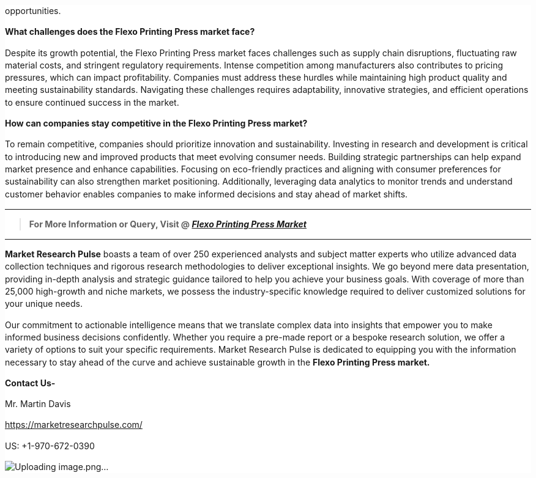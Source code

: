 opportunities.</p><p><strong>What challenges does the Flexo Printing Press market face?</strong></p><p>Despite its growth potential, the Flexo Printing Press market faces challenges such as supply chain disruptions, fluctuating raw material costs, and stringent regulatory requirements. Intense competition among manufacturers also contributes to pricing pressures, which can impact profitability. Companies must address these hurdles while maintaining high product quality and meeting sustainability standards. Navigating these challenges requires adaptability, innovative strategies, and efficient operations to ensure continued success in the market.</p><p><strong>How can companies stay competitive in the Flexo Printing Press market?</strong></p><p>To remain competitive, companies should prioritize innovation and sustainability. Investing in research and development is critical to introducing new and improved products that meet evolving consumer needs. Building strategic partnerships can help expand market presence and enhance capabilities. Focusing on eco-friendly practices and aligning with consumer preferences for sustainability can also strengthen market positioning. Additionally, leveraging data analytics to monitor trends and understand customer behavior enables companies to make informed decisions and stay ahead of market shifts.</p><hr /><blockquote><p><strong>For More Information or Query, Visit @&nbsp;<em><a href="https://marketresearchpulse.com/report/133680/flexo-printing-press-market?utm_source=Linkedin&utm_medium=0116">Flexo Printing Press Market</a></em></strong></p></blockquote><hr /><p><strong>Market Research Pulse</strong> boasts a team of over 250 experienced analysts and subject matter experts who utilize advanced data collection techniques and rigorous research methodologies to deliver exceptional insights. We go beyond mere data presentation, providing in-depth analysis and strategic guidance tailored to help you achieve your business goals. With coverage of more than 25,000 high-growth and niche markets, we possess the industry-specific knowledge required to deliver customized solutions for your unique needs.</p><p>Our commitment to actionable intelligence means that we translate complex data into insights that empower you to make informed business decisions confidently. Whether you require a pre-made report or a bespoke research solution, we offer a variety of options to suit your specific requirements. Market Research Pulse is dedicated to equipping you with the information necessary to stay ahead of the curve and achieve sustainable growth in the <strong>Flexo Printing Press market.</strong></p><p><strong>Contact Us-</strong></p><p>Mr. Martin Davis</p><p>https://marketresearchpulse.com/</p><p>US: +1-970-672-0390</p>
![Uploading image.png…]()
